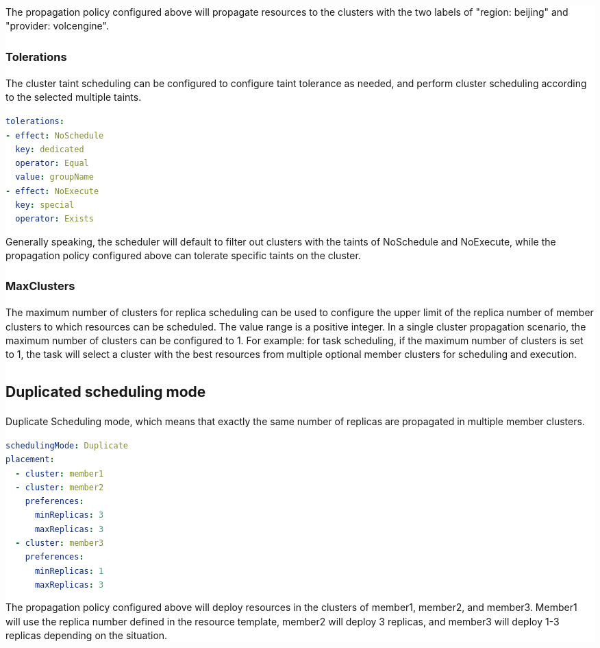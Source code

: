 The propagation policy configured above will propagate resources to the clusters with the two labels of "region: beijing" and "provider: volcengine".

### Tolerations

The cluster taint scheduling can be configured to configure taint tolerance as needed, and perform cluster scheduling according to the selected multiple taints.

```yaml
tolerations:
- effect: NoSchedule
  key: dedicated
  operator: Equal
  value: groupName
- effect: NoExecute
  key: special
  operator: Exists
```

Generally speaking, the scheduler will default to filter out clusters with the taints of NoSchedule and NoExecute,
while the propagation policy configured above can tolerate specific taints on the cluster.

### MaxClusters

The maximum number of clusters for replica scheduling can be used to configure the upper limit of the replica number of member clusters to which resources can be scheduled.
The value range is a positive integer. In a single cluster propagation scenario, the maximum number of clusters can be configured to 1.
For example: for task scheduling, if the maximum number of clusters is set to 1, the task will select a cluster with the best resources from multiple optional member clusters for scheduling and execution.

## Duplicated scheduling mode

Duplicate Scheduling mode, which means that exactly the same number of replicas are propagated in multiple member clusters.

```yaml
schedulingMode: Duplicate
placement:
  - cluster: member1
  - cluster: member2
    preferences:
      minReplicas: 3
      maxReplicas: 3
  - cluster: member3
    preferences:
      minReplicas: 1
      maxReplicas: 3
```

The propagation policy configured above will deploy resources in the clusters of member1, member2, and member3.
Member1 will use the replica number defined in the resource template, member2 will deploy 3 replicas, and member3 will deploy 1-3 replicas depending on the situation.
